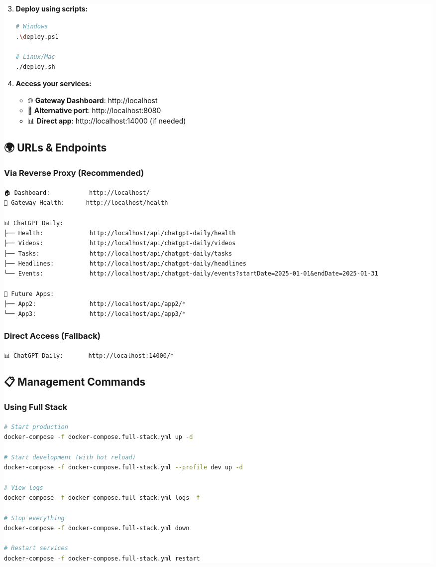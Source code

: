 3. **Deploy using scripts:**
   ```bash
   # Windows
   .\deploy.ps1

   # Linux/Mac  
   ./deploy.sh
   ```

4. **Access your services:**
   - 🌐 **Gateway Dashboard**: http://localhost
   - 🔧 **Alternative port**: http://localhost:8080
   - 📊 **Direct app**: http://localhost:14000 (if needed)

## 🌍 URLs & Endpoints

### Via Reverse Proxy (Recommended)
```
🏠 Dashboard:           http://localhost/
🔧 Gateway Health:      http://localhost/health

📊 ChatGPT Daily:
├── Health:             http://localhost/api/chatgpt-daily/health
├── Videos:             http://localhost/api/chatgpt-daily/videos
├── Tasks:              http://localhost/api/chatgpt-daily/tasks
├── Headlines:          http://localhost/api/chatgpt-daily/headlines
└── Events:             http://localhost/api/chatgpt-daily/events?startDate=2025-01-01&endDate=2025-01-31

🔮 Future Apps:
├── App2:               http://localhost/api/app2/*
└── App3:               http://localhost/api/app3/*
```

### Direct Access (Fallback)
```
📊 ChatGPT Daily:       http://localhost:14000/*
```

## 📋 Management Commands

### Using Full Stack
```bash
# Start production
docker-compose -f docker-compose.full-stack.yml up -d

# Start development (with hot reload)
docker-compose -f docker-compose.full-stack.yml --profile dev up -d

# View logs
docker-compose -f docker-compose.full-stack.yml logs -f

# Stop everything
docker-compose -f docker-compose.full-stack.yml down

# Restart services
docker-compose -f docker-compose.full-stack.yml restart
```

